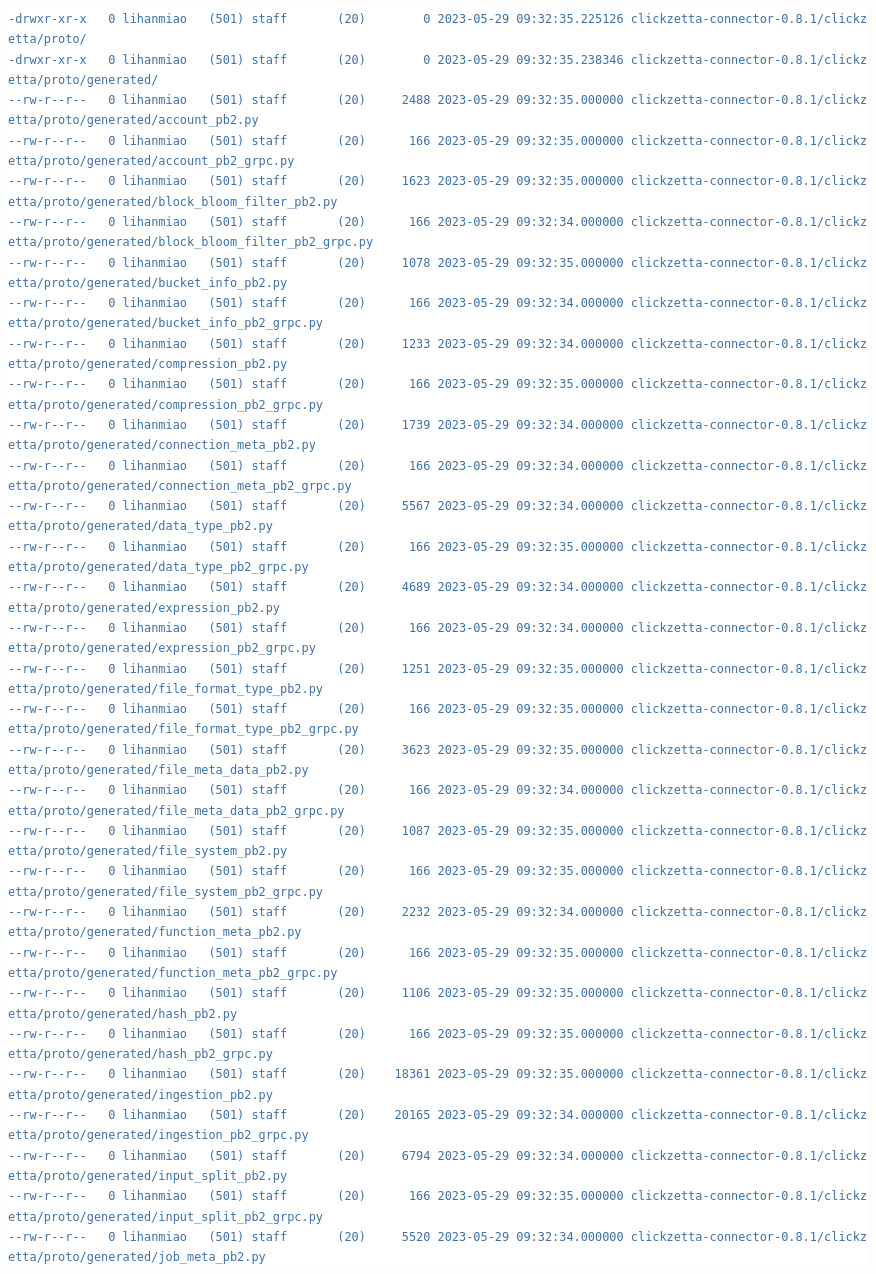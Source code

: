 ```diff
-drwxr-xr-x   0 lihanmiao   (501) staff       (20)        0 2023-05-29 09:32:35.225126 clickzetta-connector-0.8.1/clickzetta/proto/
-drwxr-xr-x   0 lihanmiao   (501) staff       (20)        0 2023-05-29 09:32:35.238346 clickzetta-connector-0.8.1/clickzetta/proto/generated/
--rw-r--r--   0 lihanmiao   (501) staff       (20)     2488 2023-05-29 09:32:35.000000 clickzetta-connector-0.8.1/clickzetta/proto/generated/account_pb2.py
--rw-r--r--   0 lihanmiao   (501) staff       (20)      166 2023-05-29 09:32:35.000000 clickzetta-connector-0.8.1/clickzetta/proto/generated/account_pb2_grpc.py
--rw-r--r--   0 lihanmiao   (501) staff       (20)     1623 2023-05-29 09:32:35.000000 clickzetta-connector-0.8.1/clickzetta/proto/generated/block_bloom_filter_pb2.py
--rw-r--r--   0 lihanmiao   (501) staff       (20)      166 2023-05-29 09:32:34.000000 clickzetta-connector-0.8.1/clickzetta/proto/generated/block_bloom_filter_pb2_grpc.py
--rw-r--r--   0 lihanmiao   (501) staff       (20)     1078 2023-05-29 09:32:35.000000 clickzetta-connector-0.8.1/clickzetta/proto/generated/bucket_info_pb2.py
--rw-r--r--   0 lihanmiao   (501) staff       (20)      166 2023-05-29 09:32:34.000000 clickzetta-connector-0.8.1/clickzetta/proto/generated/bucket_info_pb2_grpc.py
--rw-r--r--   0 lihanmiao   (501) staff       (20)     1233 2023-05-29 09:32:34.000000 clickzetta-connector-0.8.1/clickzetta/proto/generated/compression_pb2.py
--rw-r--r--   0 lihanmiao   (501) staff       (20)      166 2023-05-29 09:32:35.000000 clickzetta-connector-0.8.1/clickzetta/proto/generated/compression_pb2_grpc.py
--rw-r--r--   0 lihanmiao   (501) staff       (20)     1739 2023-05-29 09:32:34.000000 clickzetta-connector-0.8.1/clickzetta/proto/generated/connection_meta_pb2.py
--rw-r--r--   0 lihanmiao   (501) staff       (20)      166 2023-05-29 09:32:34.000000 clickzetta-connector-0.8.1/clickzetta/proto/generated/connection_meta_pb2_grpc.py
--rw-r--r--   0 lihanmiao   (501) staff       (20)     5567 2023-05-29 09:32:34.000000 clickzetta-connector-0.8.1/clickzetta/proto/generated/data_type_pb2.py
--rw-r--r--   0 lihanmiao   (501) staff       (20)      166 2023-05-29 09:32:35.000000 clickzetta-connector-0.8.1/clickzetta/proto/generated/data_type_pb2_grpc.py
--rw-r--r--   0 lihanmiao   (501) staff       (20)     4689 2023-05-29 09:32:34.000000 clickzetta-connector-0.8.1/clickzetta/proto/generated/expression_pb2.py
--rw-r--r--   0 lihanmiao   (501) staff       (20)      166 2023-05-29 09:32:34.000000 clickzetta-connector-0.8.1/clickzetta/proto/generated/expression_pb2_grpc.py
--rw-r--r--   0 lihanmiao   (501) staff       (20)     1251 2023-05-29 09:32:35.000000 clickzetta-connector-0.8.1/clickzetta/proto/generated/file_format_type_pb2.py
--rw-r--r--   0 lihanmiao   (501) staff       (20)      166 2023-05-29 09:32:35.000000 clickzetta-connector-0.8.1/clickzetta/proto/generated/file_format_type_pb2_grpc.py
--rw-r--r--   0 lihanmiao   (501) staff       (20)     3623 2023-05-29 09:32:35.000000 clickzetta-connector-0.8.1/clickzetta/proto/generated/file_meta_data_pb2.py
--rw-r--r--   0 lihanmiao   (501) staff       (20)      166 2023-05-29 09:32:34.000000 clickzetta-connector-0.8.1/clickzetta/proto/generated/file_meta_data_pb2_grpc.py
--rw-r--r--   0 lihanmiao   (501) staff       (20)     1087 2023-05-29 09:32:35.000000 clickzetta-connector-0.8.1/clickzetta/proto/generated/file_system_pb2.py
--rw-r--r--   0 lihanmiao   (501) staff       (20)      166 2023-05-29 09:32:35.000000 clickzetta-connector-0.8.1/clickzetta/proto/generated/file_system_pb2_grpc.py
--rw-r--r--   0 lihanmiao   (501) staff       (20)     2232 2023-05-29 09:32:34.000000 clickzetta-connector-0.8.1/clickzetta/proto/generated/function_meta_pb2.py
--rw-r--r--   0 lihanmiao   (501) staff       (20)      166 2023-05-29 09:32:35.000000 clickzetta-connector-0.8.1/clickzetta/proto/generated/function_meta_pb2_grpc.py
--rw-r--r--   0 lihanmiao   (501) staff       (20)     1106 2023-05-29 09:32:35.000000 clickzetta-connector-0.8.1/clickzetta/proto/generated/hash_pb2.py
--rw-r--r--   0 lihanmiao   (501) staff       (20)      166 2023-05-29 09:32:35.000000 clickzetta-connector-0.8.1/clickzetta/proto/generated/hash_pb2_grpc.py
--rw-r--r--   0 lihanmiao   (501) staff       (20)    18361 2023-05-29 09:32:35.000000 clickzetta-connector-0.8.1/clickzetta/proto/generated/ingestion_pb2.py
--rw-r--r--   0 lihanmiao   (501) staff       (20)    20165 2023-05-29 09:32:34.000000 clickzetta-connector-0.8.1/clickzetta/proto/generated/ingestion_pb2_grpc.py
--rw-r--r--   0 lihanmiao   (501) staff       (20)     6794 2023-05-29 09:32:34.000000 clickzetta-connector-0.8.1/clickzetta/proto/generated/input_split_pb2.py
--rw-r--r--   0 lihanmiao   (501) staff       (20)      166 2023-05-29 09:32:35.000000 clickzetta-connector-0.8.1/clickzetta/proto/generated/input_split_pb2_grpc.py
--rw-r--r--   0 lihanmiao   (501) staff       (20)     5520 2023-05-29 09:32:34.000000 clickzetta-connector-0.8.1/clickzetta/proto/generated/job_meta_pb2.py
```